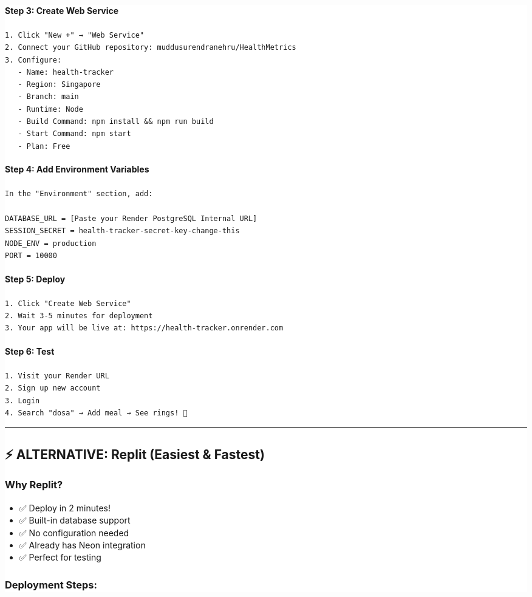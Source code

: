 #### **Step 3: Create Web Service**
```
1. Click "New +" → "Web Service"
2. Connect your GitHub repository: muddusurendranehru/HealthMetrics
3. Configure:
   - Name: health-tracker
   - Region: Singapore
   - Branch: main
   - Runtime: Node
   - Build Command: npm install && npm run build
   - Start Command: npm start
   - Plan: Free
```

#### **Step 4: Add Environment Variables**
```
In the "Environment" section, add:

DATABASE_URL = [Paste your Render PostgreSQL Internal URL]
SESSION_SECRET = health-tracker-secret-key-change-this
NODE_ENV = production
PORT = 10000
```

#### **Step 5: Deploy**
```
1. Click "Create Web Service"
2. Wait 3-5 minutes for deployment
3. Your app will be live at: https://health-tracker.onrender.com
```

#### **Step 6: Test**
```
1. Visit your Render URL
2. Sign up new account
3. Login
4. Search "dosa" → Add meal → See rings! 🎯
```

---

## ⚡ **ALTERNATIVE: Replit (Easiest & Fastest)**

### **Why Replit?**
- ✅ Deploy in 2 minutes!
- ✅ Built-in database support
- ✅ No configuration needed
- ✅ Already has Neon integration
- ✅ Perfect for testing

### **Deployment Steps:**
